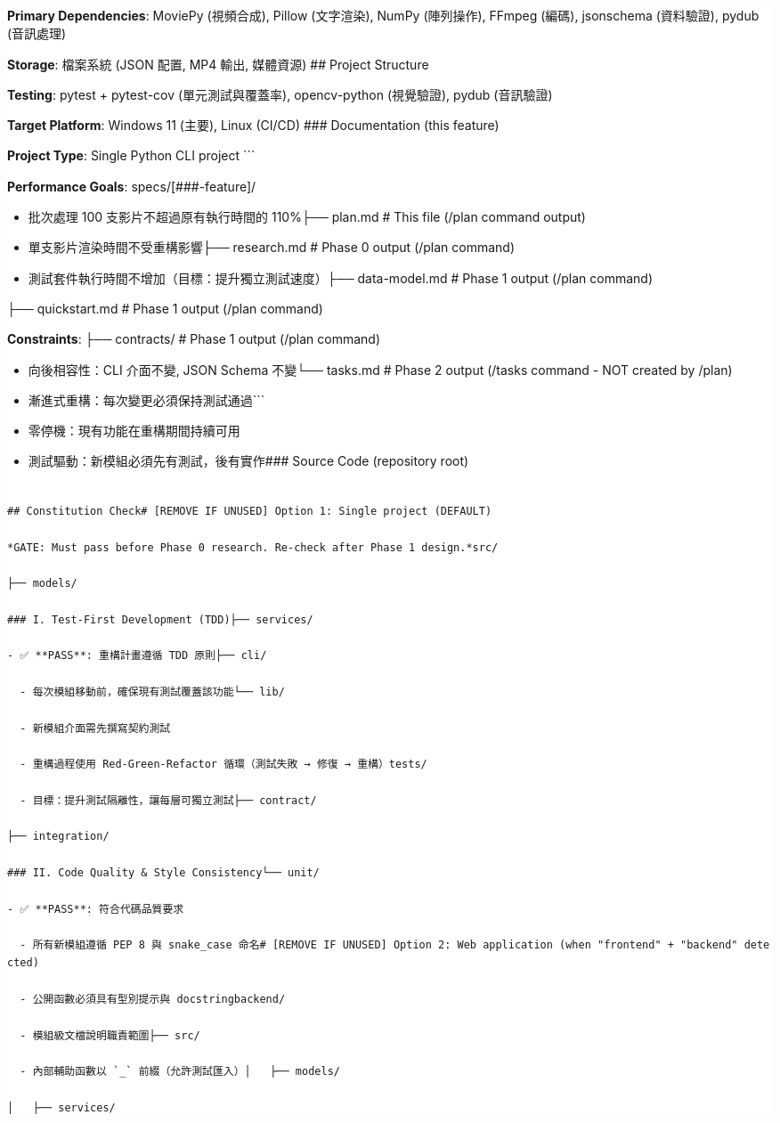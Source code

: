 **Primary Dependencies**: MoviePy (視頻合成), Pillow (文字渲染), NumPy (陣列操作), FFmpeg (編碼), jsonschema (資料驗證), pydub (音訊處理)  

**Storage**: 檔案系統 (JSON 配置, MP4 輸出, 媒體資源)  ## Project Structure

**Testing**: pytest + pytest-cov (單元測試與覆蓋率), opencv-python (視覺驗證), pydub (音訊驗證)  

**Target Platform**: Windows 11 (主要), Linux (CI/CD)  ### Documentation (this feature)

**Project Type**: Single Python CLI project  ```

**Performance Goals**: specs/[###-feature]/

- 批次處理 100 支影片不超過原有執行時間的 110%├── plan.md              # This file (/plan command output)

- 單支影片渲染時間不受重構影響├── research.md          # Phase 0 output (/plan command)

- 測試套件執行時間不增加（目標：提升獨立測試速度）├── data-model.md        # Phase 1 output (/plan command)

├── quickstart.md        # Phase 1 output (/plan command)

**Constraints**: ├── contracts/           # Phase 1 output (/plan command)

- 向後相容性：CLI 介面不變, JSON Schema 不變└── tasks.md             # Phase 2 output (/tasks command - NOT created by /plan)

- 漸進式重構：每次變更必須保持測試通過```

- 零停機：現有功能在重構期間持續可用

- 測試驅動：新模組必須先有測試，後有實作### Source Code (repository root)



```

## Constitution Check# [REMOVE IF UNUSED] Option 1: Single project (DEFAULT)

*GATE: Must pass before Phase 0 research. Re-check after Phase 1 design.*src/

├── models/

### I. Test-First Development (TDD)├── services/

- ✅ **PASS**: 重構計畫遵循 TDD 原則├── cli/

  - 每次模組移動前，確保現有測試覆蓋該功能└── lib/

  - 新模組介面需先撰寫契約測試

  - 重構過程使用 Red-Green-Refactor 循環（測試失敗 → 修復 → 重構）tests/

  - 目標：提升測試隔離性，讓每層可獨立測試├── contract/

├── integration/

### II. Code Quality & Style Consistency└── unit/

- ✅ **PASS**: 符合代碼品質要求

  - 所有新模組遵循 PEP 8 與 snake_case 命名# [REMOVE IF UNUSED] Option 2: Web application (when "frontend" + "backend" detected)

  - 公開函數必須具有型別提示與 docstringbackend/

  - 模組級文檔說明職責範圍├── src/

  - 內部輔助函數以 `_` 前綴（允許測試匯入）│   ├── models/

│   ├── services/

```